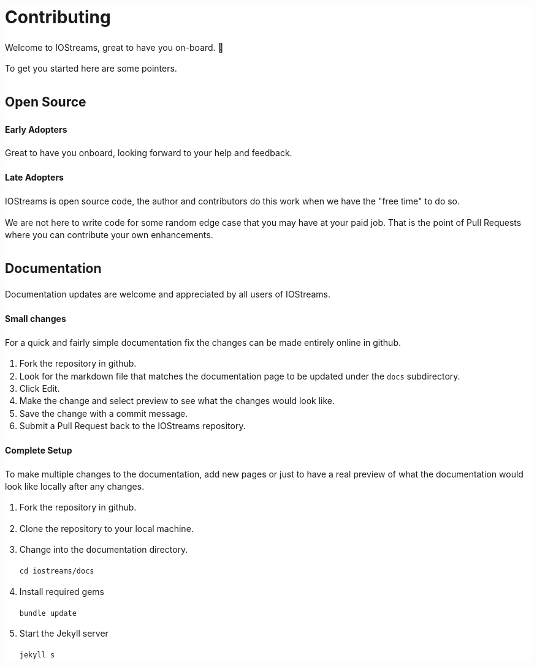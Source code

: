 # Contributing

Welcome to IOStreams, great to have you on-board. :tada:

To get you started here are some pointers. 

## Open Source

#### Early Adopters

Great to have you onboard, looking forward to your help and feedback.

#### Late Adopters

IOStreams is open source code, the author and contributors do this work when we have the "free time" to do so.

We are not here to write code for some random edge case that you may have at your paid job. 
That is the point of Pull Requests where you can contribute your own enhancements.

## Documentation

Documentation updates are welcome and appreciated by all users of IOStreams.

#### Small changes

For a quick and fairly simple documentation fix the changes can be made entirely online in github.
 
1. Fork the repository in github.
2. Look for the markdown file that matches the documentation page to be updated under the `docs` subdirectory.
3. Click Edit.
4. Make the change and select preview to see what the changes would look like.
5. Save the change with a commit message.
6. Submit a Pull Request back to the IOStreams repository. 

#### Complete Setup

To make multiple changes to the documentation, add new pages or just to have a real preview of what the
documentation would look like locally after any changes.

1. Fork the repository in github.
2. Clone the repository to your local machine.
3. Change into the documentation directory.

       cd iostreams/docs
       
4. Install required gems

       bundle update
       
5. Start the Jekyll server

       jekyll s
